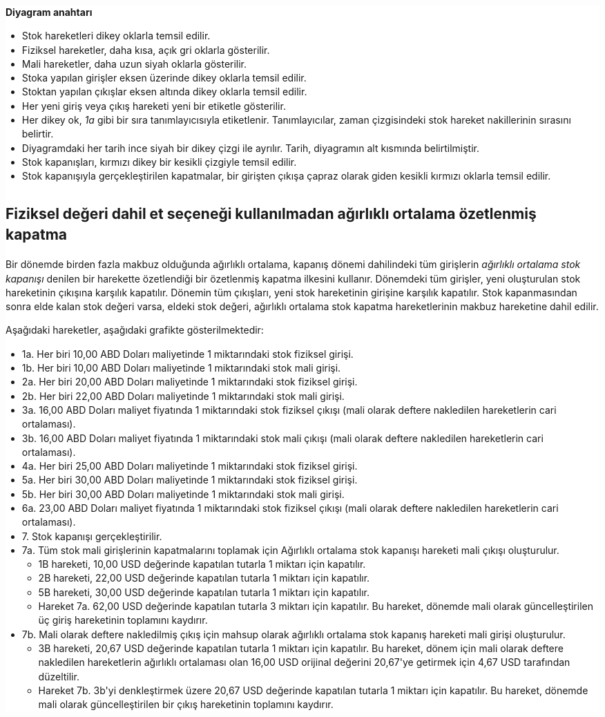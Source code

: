 **Diyagram anahtarı**

- Stok hareketleri dikey oklarla temsil edilir.
- Fiziksel hareketler, daha kısa, açık gri oklarla gösterilir.
- Mali hareketler, daha uzun siyah oklarla gösterilir.
- Stoka yapılan girişler eksen üzerinde dikey oklarla temsil edilir.
- Stoktan yapılan çıkışlar eksen altında dikey oklarla temsil edilir.
- Her yeni giriş veya çıkış hareketi yeni bir etiketle gösterilir.
- Her dikey ok, *1a* gibi bir sıra tanımlayıcısıyla etiketlenir. Tanımlayıcılar, zaman çizgisindeki stok hareket nakillerinin sırasını belirtir.
- Diyagramdaki her tarih ince siyah bir dikey çizgi ile ayrılır. Tarih, diyagramın alt kısmında belirtilmiştir.
- Stok kapanışları, kırmızı dikey bir kesikli çizgiyle temsil edilir.
- Stok kapanışıyla gerçekleştirilen kapatmalar, bir girişten çıkışa çapraz olarak giden kesikli kırmızı oklarla temsil edilir.

## <a name="weighted-average-summarized-settlement-without-the-include-physical-value-option"></a>Fiziksel değeri dahil et seçeneği kullanılmadan ağırlıklı ortalama özetlenmiş kapatma

Bir dönemde birden fazla makbuz olduğunda ağırlıklı ortalama, kapanış dönemi dahilindeki tüm girişlerin *ağırlıklı ortalama stok kapanışı* denilen bir harekette özetlendiği bir özetlenmiş kapatma ilkesini kullanır. Dönemdeki tüm girişler, yeni oluşturulan stok hareketinin çıkışına karşılık kapatılır. Dönemin tüm çıkışları, yeni stok hareketinin girişine karşılık kapatılır. Stok kapanmasından sonra elde kalan stok değeri varsa, eldeki stok değeri, ağırlıklı ortalama stok kapatma hareketlerinin makbuz hareketine dahil edilir.

Aşağıdaki hareketler, aşağıdaki grafikte gösterilmektedir:

- 1a. Her biri 10,00 ABD Doları maliyetinde 1 miktarındaki stok fiziksel girişi.
- 1b. Her biri 10,00 ABD Doları maliyetinde 1 miktarındaki stok mali girişi.
- 2a. Her biri 20,00 ABD Doları maliyetinde 1 miktarındaki stok fiziksel girişi.
- 2b. Her biri 22,00 ABD Doları maliyetinde 1 miktarındaki stok mali girişi.
- 3a. 16,00 ABD Doları maliyet fiyatında 1 miktarındaki stok fiziksel çıkışı (mali olarak deftere nakledilen hareketlerin cari ortalaması).
- 3b. 16,00 ABD Doları maliyet fiyatında 1 miktarındaki stok mali çıkışı (mali olarak deftere nakledilen hareketlerin cari ortalaması).
- 4a. Her biri 25,00 ABD Doları maliyetinde 1 miktarındaki stok fiziksel girişi.
- 5a. Her biri 30,00 ABD Doları maliyetinde 1 miktarındaki stok fiziksel girişi.
- 5b. Her biri 30,00 ABD Doları maliyetinde 1 miktarındaki stok mali girişi.
- 6a. 23,00 ABD Doları maliyet fiyatında 1 miktarındaki stok fiziksel çıkışı (mali olarak deftere nakledilen hareketlerin cari ortalaması).
- 7\. Stok kapanışı gerçekleştirilir.
- 7a. Tüm stok mali girişlerinin kapatmalarını toplamak için Ağırlıklı ortalama stok kapanışı hareketi mali çıkışı oluşturulur.
  - 1B hareketi, 10,00 USD değerinde kapatılan tutarla 1 miktarı için kapatılır.
  - 2B hareketi, 22,00 USD değerinde kapatılan tutarla 1 miktarı için kapatılır.
  - 5B hareketi, 30,00 USD değerinde kapatılan tutarla 1 miktarı için kapatılır.
  - Hareket 7a. 62,00 USD değerinde kapatılan tutarla 3 miktarı için kapatılır. Bu hareket, dönemde mali olarak güncelleştirilen üç giriş hareketinin toplamını kaydırır.
- 7b. Mali olarak deftere nakledilmiş çıkış için mahsup olarak ağırlıklı ortalama stok kapanış hareketi mali girişi oluşturulur.
  - 3B hareketi, 20,67 USD değerinde kapatılan tutarla 1 miktarı için kapatılır. Bu hareket, dönem için mali olarak deftere nakledilen hareketlerin ağırlıklı ortalaması olan 16,00 USD orijinal değerini 20,67'ye getirmek için 4,67 USD tarafından düzeltilir.
  - Hareket 7b. 3b'yi denkleştirmek üzere 20,67 USD değerinde kapatılan tutarla 1 miktarı için kapatılır. Bu hareket, dönemde mali olarak güncelleştirilen bir çıkış hareketinin toplamını kaydırır.
